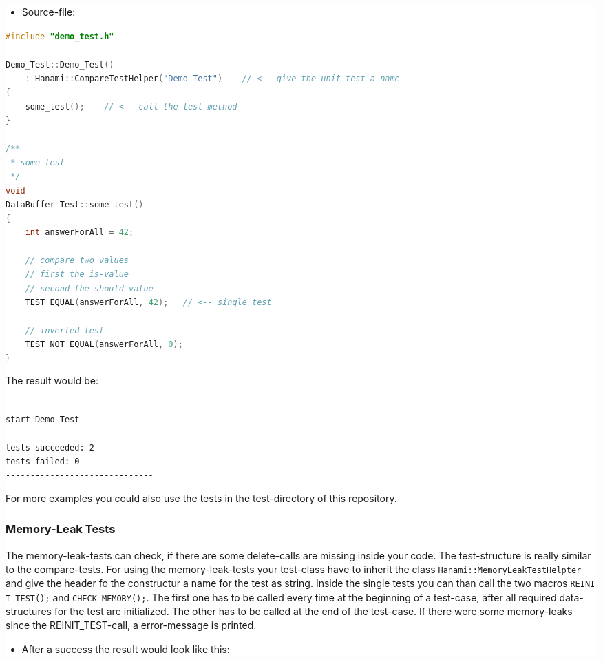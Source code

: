 - Source-file:

```cpp
#include "demo_test.h"

Demo_Test::Demo_Test() 
    : Hanami::CompareTestHelper("Demo_Test")    // <-- give the unit-test a name
{
    some_test();    // <-- call the test-method
}

/**
 * some_test
 */
void
DataBuffer_Test::some_test()
{
    int answerForAll = 42;

    // compare two values
    // first the is-value 
    // second the should-value
    TEST_EQUAL(answerForAll, 42);   // <-- single test

    // inverted test
    TEST_NOT_EQUAL(answerForAll, 0);
}
```

The result would be:

```
------------------------------
start Demo_Test

tests succeeded: 2
tests failed: 0
------------------------------
```

For more examples you could also use the tests in the test-directory of this repository.


### Memory-Leak Tests

The memory-leak-tests can check, if there are some delete-calls are missing inside your code. The test-structure is really similar to the compare-tests. For using the memory-leak-tests your test-class have to inherit the class `Hanami::MemoryLeakTestHelpter` and give the header fo the constructur a name for the test as string. Inside the single tests you can than call the two macros `REINIT_TEST();` and `CHECK_MEMORY();`. The first one has to be called every time at the beginning of a test-case, after all required data-structures for the test are initialized. The other has to be called at the end of the test-case. If there were some memory-leaks since the REINIT_TEST-call, a error-message is printed.

- After a success the result would look like this:
